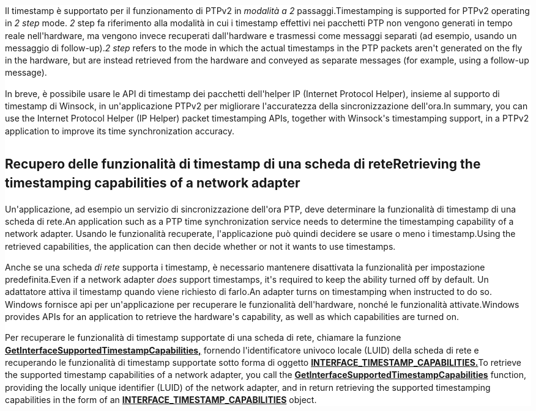 <span data-ttu-id="c8df9-125">Il timestamp è supportato per il funzionamento di PTPv2 in *modalità a 2* passaggi.</span><span class="sxs-lookup"><span data-stu-id="c8df9-125">Timestamping is supported for PTPv2 operating in *2 step* mode.</span></span> <span data-ttu-id="c8df9-126">*2* step fa riferimento alla modalità in cui i timestamp effettivi nei pacchetti PTP non vengono generati in tempo reale nell'hardware, ma vengono invece recuperati dall'hardware e trasmessi come messaggi separati (ad esempio, usando un messaggio di follow-up).</span><span class="sxs-lookup"><span data-stu-id="c8df9-126">*2 step* refers to the mode in which the actual timestamps in the PTP packets aren't generated on the fly in the hardware, but are instead retrieved from the hardware and conveyed as separate messages (for example, using a follow-up message).</span></span>

<span data-ttu-id="c8df9-127">In breve, è possibile usare le API di timestamp dei pacchetti dell'helper IP (Internet Protocol Helper), insieme al supporto di timestamp di Winsock, in un'applicazione PTPv2 per migliorare l'accuratezza della sincronizzazione dell'ora.</span><span class="sxs-lookup"><span data-stu-id="c8df9-127">In summary, you can use the Internet Protocol Helper (IP Helper) packet timestamping APIs, together with Winsock's timestamping support, in a PTPv2 application to improve its time synchronization accuracy.</span></span>

## <a name="retrieving-the-timestamping-capabilities-of-a-network-adapter"></a><span data-ttu-id="c8df9-128">Recupero delle funzionalità di timestamp di una scheda di rete</span><span class="sxs-lookup"><span data-stu-id="c8df9-128">Retrieving the timestamping capabilities of a network adapter</span></span>

<span data-ttu-id="c8df9-129">Un'applicazione, ad esempio un servizio di sincronizzazione dell'ora PTP, deve determinare la funzionalità di timestamp di una scheda di rete.</span><span class="sxs-lookup"><span data-stu-id="c8df9-129">An application such as a PTP time synchronization service needs to determine the timestamping capability of a network adapter.</span></span> <span data-ttu-id="c8df9-130">Usando le funzionalità recuperate, l'applicazione può quindi decidere se usare o meno i timestamp.</span><span class="sxs-lookup"><span data-stu-id="c8df9-130">Using the retrieved capabilities, the application can then decide whether or not it wants to use timestamps.</span></span>

<span data-ttu-id="c8df9-131">Anche se una scheda *di rete* supporta i timestamp, è necessario mantenere disattivata la funzionalità per impostazione predefinita.</span><span class="sxs-lookup"><span data-stu-id="c8df9-131">Even if a network adapter *does* support timestamps, it's required to keep the ability turned off by default.</span></span> <span data-ttu-id="c8df9-132">Un adattatore attiva il timestamp quando viene richiesto di farlo.</span><span class="sxs-lookup"><span data-stu-id="c8df9-132">An adapter turns on timestamping when instructed to do so.</span></span> <span data-ttu-id="c8df9-133">Windows fornisce api per un'applicazione per recuperare le funzionalità dell'hardware, nonché le funzionalità attivate.</span><span class="sxs-lookup"><span data-stu-id="c8df9-133">Windows provides APIs for an application to retrieve the hardware's capability, as well as which capabilities are turned on.</span></span>

<span data-ttu-id="c8df9-134">Per recuperare le funzionalità di timestamp supportate di una scheda di rete, chiamare la funzione [**GetInterfaceSupportedTimestampCapabilities,**](/windows/win32/api/iphlpapi/nf-iphlpapi-getinterfacesupportedtimestampcapabilities) fornendo l'identificatore univoco locale (LUID) della scheda di rete e recuperando le funzionalità di timestamp supportate sotto forma di oggetto [**INTERFACE_TIMESTAMP_CAPABILITIES.**](/windows/win32/api/iphlpapi/ns-iphlpapi-interface_timestamp_capabilities)</span><span class="sxs-lookup"><span data-stu-id="c8df9-134">To retrieve the supported timestamp capabilities of a network adapter, you call the [**GetInterfaceSupportedTimestampCapabilities**](/windows/win32/api/iphlpapi/nf-iphlpapi-getinterfacesupportedtimestampcapabilities) function, providing the locally unique identifier (LUID) of the network adapter, and in return retrieving the supported timestamping capabilities in the form of an [**INTERFACE_TIMESTAMP_CAPABILITIES**](/windows/win32/api/iphlpapi/ns-iphlpapi-interface_timestamp_capabilities) object.</span></span>
